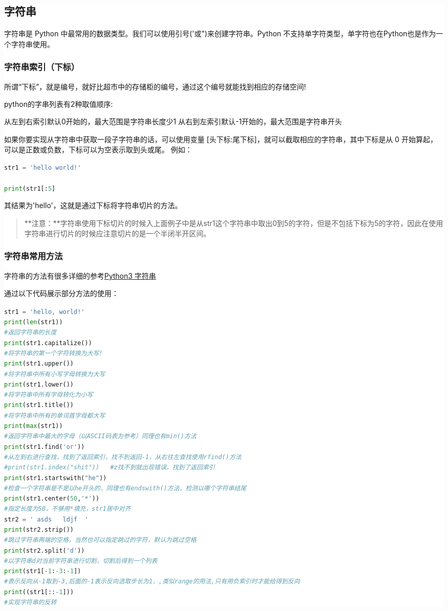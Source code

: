 
## 字符串

字符串是 Python 中最常用的数据类型。我们可以使用引号('或")来创建字符串。Python 不支持单字符类型，单字符也在Python也是作为一个字符串使用。

### 字符串索引（下标）

所谓“下标”，就是编号，就好比超市中的存储柜的编号，通过这个编号就能找到相应的存储空间!

python的字串列表有2种取值顺序:

从左到右索引默认0开始的，最大范围是字符串长度少1
从右到左索引默认-1开始的，最大范围是字符串开头

如果你要实现从字符串中获取一段子字符串的话，可以使用变量 [头下标:尾下标]，就可以截取相应的字符串，其中下标是从 0 开始算起，可以是正数或负数，下标可以为空表示取到头或尾。
例如：
```Python
str1 = 'hello world!'

print(str1[:5]

```
其结果为'hello'，这就是通过下标将字符串切片的方法。

> **注意：**字符串使用下标切片的时候入上面例子中是从str1这个字符串中取出0到5的字符，但是不包括下标为5的字符，因此在使用字符串进行切片的时候应注意切片的是一个半闭半开区间。


### 字符串常用方法

字符串的方法有很多详细的参考[Python3 字符串](http://www.runoob.com/python3/python3-string.html)

通过以下代码展示部分方法的使用：

```Python
str1 = 'hello, world!'
print(len(str1))  
#返回字符串的长度
print(str1.capitalize())  
#将字符串的第一个字符转换为大写!
print(str1.upper())   
#将字符串中所有小写字母转换为大写
print(str1.lower())   
#将字符串中所有字母转化为小写
print(str1.title())   
#将字符串中所有的单词首字母都大写
print(max(str1))     
#返回字符串中最大的字母（以ASCII码表为参考）同理也有min()方法
print(str1.find('or'))   
#从左到右进行查找，找到了返回索引，找不到返回-1，从右往左查找使用rfind()方法
#print(str1.index("shit"))   #z找不到就出现错误，找到了返回索引
print(str1.startswith("he"))  
#检查一个字符串是不是以he开头的，同理也有endswith()方法，检测以哪个字符串结尾
print(str1.center(50,'*'))  
#指定长度为50，不够用*填充，str1居中对齐
str2 = ' asds   ldjf  '
print(str2.strip())     
#跳过字符串两端的空格，当然也可以指定跳过的字符，默认为跳过空格
print(str2.split('d'))    
#以字符串d对当前字符串进行切割，切割后得到一个列表
print(str1[-1:-3:-1])     
#表示反向从-1取到-3,后面的-1表示反向选取步长为1，,类似range的用法,只有用负索引时才能给得到反向
print((str1[::-1]))    
#实现字符串的反转


```

